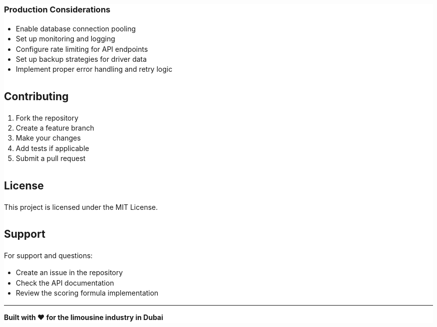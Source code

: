 ### Production Considerations
- Enable database connection pooling
- Set up monitoring and logging
- Configure rate limiting for API endpoints
- Set up backup strategies for driver data
- Implement proper error handling and retry logic

## Contributing

1. Fork the repository
2. Create a feature branch
3. Make your changes
4. Add tests if applicable
5. Submit a pull request

## License

This project is licensed under the MIT License.

## Support

For support and questions:
- Create an issue in the repository
- Check the API documentation
- Review the scoring formula implementation

---

**Built with ❤️ for the limousine industry in Dubai**
